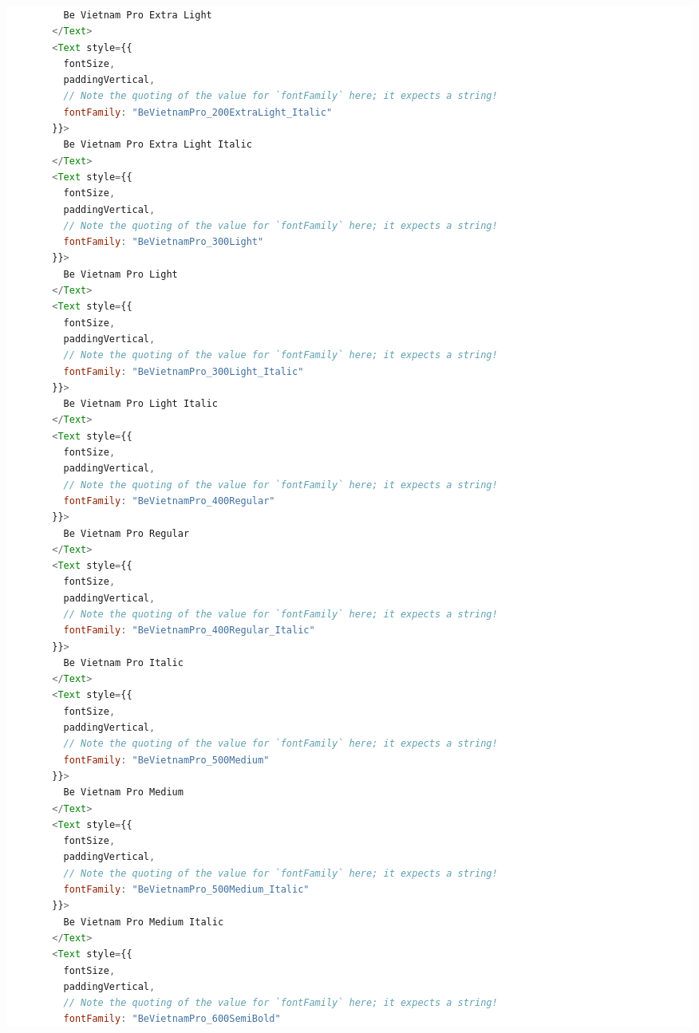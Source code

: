 ```js
          Be Vietnam Pro Extra Light
        </Text>
        <Text style={{
          fontSize,
          paddingVertical,
          // Note the quoting of the value for `fontFamily` here; it expects a string!
          fontFamily: "BeVietnamPro_200ExtraLight_Italic"
        }}>
          Be Vietnam Pro Extra Light Italic
        </Text>
        <Text style={{
          fontSize,
          paddingVertical,
          // Note the quoting of the value for `fontFamily` here; it expects a string!
          fontFamily: "BeVietnamPro_300Light"
        }}>
          Be Vietnam Pro Light
        </Text>
        <Text style={{
          fontSize,
          paddingVertical,
          // Note the quoting of the value for `fontFamily` here; it expects a string!
          fontFamily: "BeVietnamPro_300Light_Italic"
        }}>
          Be Vietnam Pro Light Italic
        </Text>
        <Text style={{
          fontSize,
          paddingVertical,
          // Note the quoting of the value for `fontFamily` here; it expects a string!
          fontFamily: "BeVietnamPro_400Regular"
        }}>
          Be Vietnam Pro Regular
        </Text>
        <Text style={{
          fontSize,
          paddingVertical,
          // Note the quoting of the value for `fontFamily` here; it expects a string!
          fontFamily: "BeVietnamPro_400Regular_Italic"
        }}>
          Be Vietnam Pro Italic
        </Text>
        <Text style={{
          fontSize,
          paddingVertical,
          // Note the quoting of the value for `fontFamily` here; it expects a string!
          fontFamily: "BeVietnamPro_500Medium"
        }}>
          Be Vietnam Pro Medium
        </Text>
        <Text style={{
          fontSize,
          paddingVertical,
          // Note the quoting of the value for `fontFamily` here; it expects a string!
          fontFamily: "BeVietnamPro_500Medium_Italic"
        }}>
          Be Vietnam Pro Medium Italic
        </Text>
        <Text style={{
          fontSize,
          paddingVertical,
          // Note the quoting of the value for `fontFamily` here; it expects a string!
          fontFamily: "BeVietnamPro_600SemiBold"
```